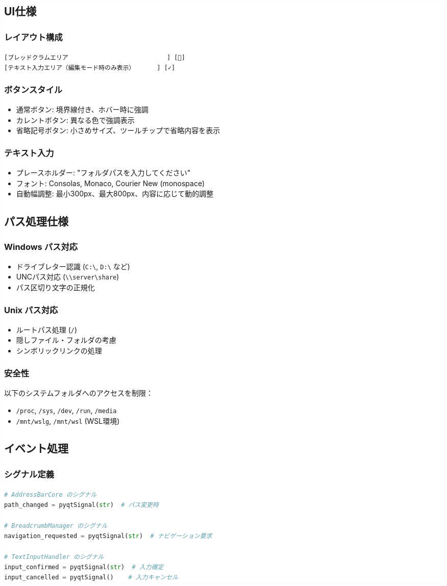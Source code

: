 ## UI仕様

### レイアウト構成
```
[ブレッドクラムエリア                           ] [📝]
[テキスト入力エリア（編集モード時のみ表示）      ] [✓]
```

### ボタンスタイル
- 通常ボタン: 境界線付き、ホバー時に強調
- カレントボタン: 異なる色で強調表示
- 省略記号ボタン: 小さめサイズ、ツールチップで省略内容を表示

### テキスト入力
- プレースホルダー: "フォルダパスを入力してください"
- フォント: Consolas, Monaco, Courier New (monospace)
- 自動幅調整: 最小300px、最大800px、内容に応じて動的調整

## パス処理仕様

### Windows パス対応
- ドライブレター認識 (`C:\`, `D:\` など)
- UNCパス対応 (`\\server\share`)
- パス区切り文字の正規化

### Unix パス対応  
- ルートパス処理 (`/`)
- 隠しファイル・フォルダの考慮
- シンボリックリンクの処理

### 安全性
以下のシステムフォルダへのアクセスを制限：
- `/proc`, `/sys`, `/dev`, `/run`, `/media`
- `/mnt/wslg`, `/mnt/wsl` (WSL環境)

## イベント処理

### シグナル定義
```python
# AddressBarCore のシグナル
path_changed = pyqtSignal(str)  # パス変更時

# BreadcrumbManager のシグナル  
navigation_requested = pyqtSignal(str)  # ナビゲーション要求

# TextInputHandler のシグナル
input_confirmed = pyqtSignal(str)  # 入力確定
input_cancelled = pyqtSignal()    # 入力キャンセル
```
